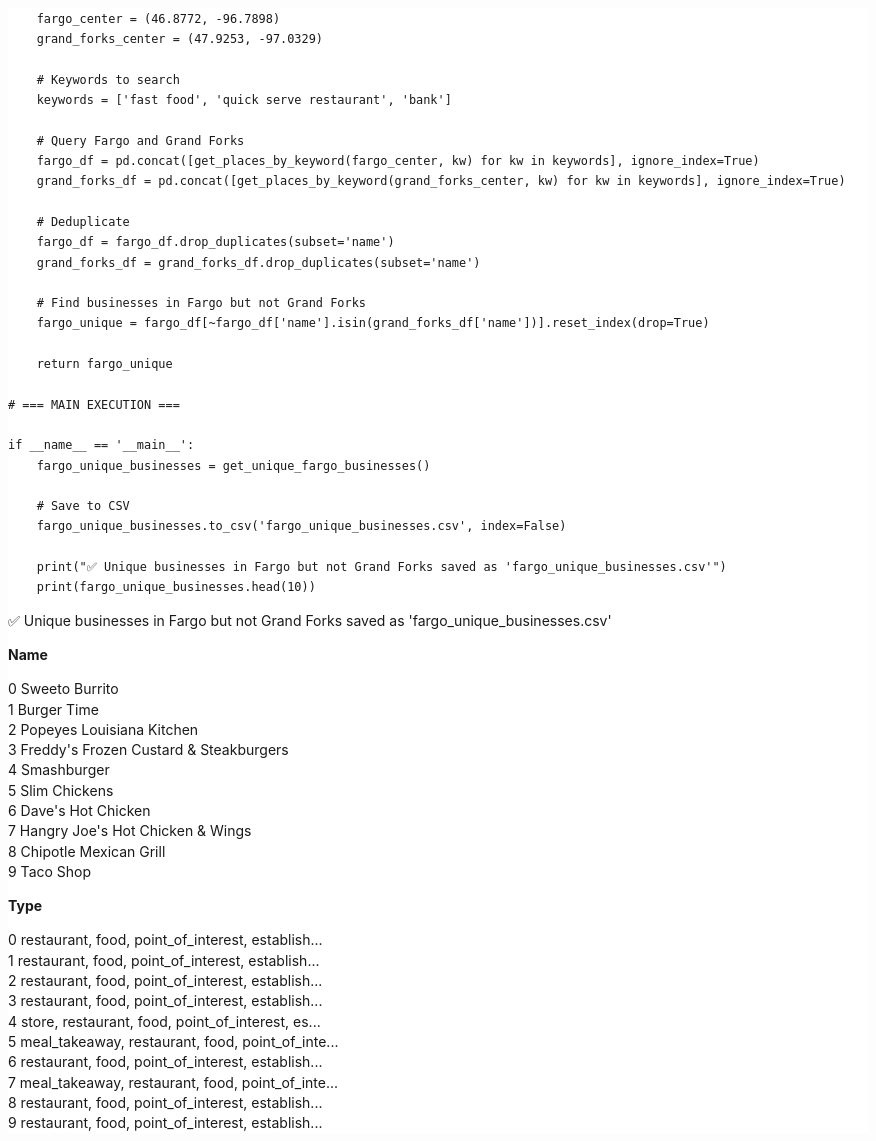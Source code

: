 ```
    fargo_center = (46.8772, -96.7898)
    grand_forks_center = (47.9253, -97.0329)

    # Keywords to search
    keywords = ['fast food', 'quick serve restaurant', 'bank']

    # Query Fargo and Grand Forks
    fargo_df = pd.concat([get_places_by_keyword(fargo_center, kw) for kw in keywords], ignore_index=True)
    grand_forks_df = pd.concat([get_places_by_keyword(grand_forks_center, kw) for kw in keywords], ignore_index=True)

    # Deduplicate
    fargo_df = fargo_df.drop_duplicates(subset='name')
    grand_forks_df = grand_forks_df.drop_duplicates(subset='name')

    # Find businesses in Fargo but not Grand Forks
    fargo_unique = fargo_df[~fargo_df['name'].isin(grand_forks_df['name'])].reset_index(drop=True)

    return fargo_unique

# === MAIN EXECUTION ===

if __name__ == '__main__':
    fargo_unique_businesses = get_unique_fargo_businesses()

    # Save to CSV
    fargo_unique_businesses.to_csv('fargo_unique_businesses.csv', index=False)

    print("✅ Unique businesses in Fargo but not Grand Forks saved as 'fargo_unique_businesses.csv'")
    print(fargo_unique_businesses.head(10))
```
✅ Unique businesses in Fargo but not Grand Forks saved as 'fargo_unique_businesses.csv'
                                     
 **Name**
 
0                          Sweeto Burrito   
1                             Burger Time   
2               Popeyes Louisiana Kitchen   
3  Freddy's Frozen Custard & Steakburgers   
4                             Smashburger   
5                           Slim Chickens   
6                      Dave's Hot Chicken   
7        Hangry Joe's Hot Chicken & Wings   
8                  Chipotle Mexican Grill   
9                               Taco Shop   

 **Type**
 
0  restaurant, food, point_of_interest, establish...   
1  restaurant, food, point_of_interest, establish...   
2  restaurant, food, point_of_interest, establish...   
3  restaurant, food, point_of_interest, establish...   
4  store, restaurant, food, point_of_interest, es...   
5  meal_takeaway, restaurant, food, point_of_inte...   
6  restaurant, food, point_of_interest, establish...   
7  meal_takeaway, restaurant, food, point_of_inte...   
8  restaurant, food, point_of_interest, establish...   
9  restaurant, food, point_of_interest, establish...   
 